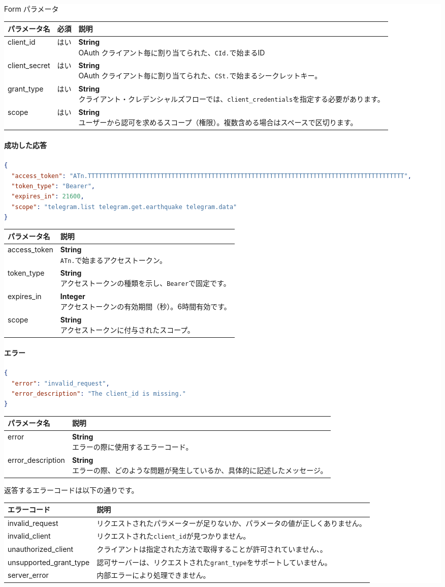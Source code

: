 Form パラメータ

|パラメータ名|必須|説明|
|:--|:-:|:--|
|client_id|はい|**String** <br/> OAuth クライアント毎に割り当てられた、`CId.`で始まるID|
|client_secret|はい|**String** <br/> OAuth クライアント毎に割り当てられた、`CSt.`で始まるシークレットキー。|
|grant_type|はい|**String** <br/> クライアント・クレデンシャルズフローでは、`client_credentials`を指定する必要があります。|
|scope|はい|**String** <br/> ユーザーから認可を求めるスコープ（権限）。複数含める場合はスペースで区切ります。|


#### 成功した応答

```json
{
  "access_token": "ATn.TTTTTTTTTTTTTTTTTTTTTTTTTTTTTTTTTTTTTTTTTTTTTTTTTTTTTTTTTTTTTTTTTTTTTTTTTTTTTTTTTTTTTTT",
  "token_type": "Bearer",
  "expires_in": 21600,
  "scope": "telegram.list telegram.get.earthquake telegram.data"
}
```

|パラメータ名|説明|
|:--|:--|
|access_token|**String** <br/> `ATn.`で始まるアクセストークン。|
|token_type|**String** <br/> アクセストークンの種類を示し、`Bearer`で固定です。|
|expires_in|**Integer** <br/> アクセストークンの有効期間（秒）。6時間有効です。|
|scope|**String** <br/> アクセストークンに付与されたスコープ。|


#### エラー

```json
{
  "error": "invalid_request",
  "error_description": "The client_id is missing."
}
```

|パラメータ名|説明| 
|:--|:--| 
|error|**String** <br/> エラーの際に使用するエラーコード。| 
|error_description|**String** <br/> エラーの際、どのような問題が発生しているか、具体的に記述したメッセージ。|

返答するエラーコードは以下の通りです。

|エラーコード|説明| 
|:--|:--| 
|invalid_request|リクエストされたパラメーターが足りないか、パラメータの値が正しくありません。| 
|invalid_client|リクエストされた`client_id`が見つかりません。| 
|unauthorized_client|クライアントは指定された方法で取得することが許可されていません、。|
|unsupported_grant_type|認可サーバーは、リクエストされた`grant_type`をサポートしていません。| 
|server_error|内部エラーにより処理できません。|

